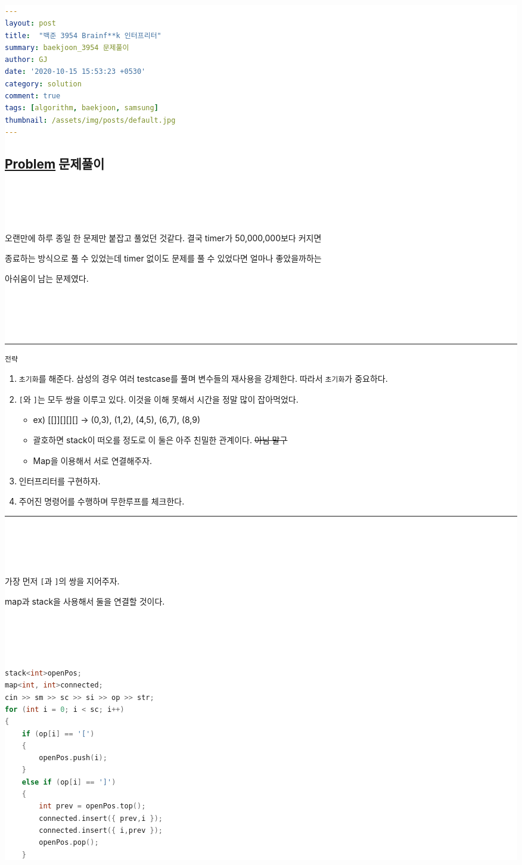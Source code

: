 ```yaml
---
layout: post
title:  "백준 3954 Brainf**k 인터프리터"
summary: baekjoon_3954 문제풀이
author: GJ
date: '2020-10-15 15:53:23 +0530'
category: solution
comment: true
tags: [algorithm, baekjoon, samsung]
thumbnail: /assets/img/posts/default.jpg
---
```


## [Problem](https://www.acmicpc.net/problem/3954) 문제풀이  

#  　

오랜만에 하루 종일 한 문제만 붙잡고 풀었던 것같다. 결국 timer가 50,000,000보다 커지면

종료하는 방식으로 풀 수 있었는데 timer 없이도 문제를 풀 수 있었다면 얼마나 좋았을까하는

아쉬움이 남는 문제였다.  　

#  　

---

`전략`


1. `초기화`를 해준다. 삼성의 경우 여러 testcase를 풀며 변수들의 재사용을 강제한다. 따라서 `초기화`가 중요하다.

2. `[`와 `]`는 모두 쌍을 이루고 있다. 이것을 이해 못해서 시간을 정말 많이 잡아먹었다. 

    * ex) [[]][][][] -> (0,3), (1,2), (4,5), (6,7), (8,9)

    * 괄호하면 stack이 떠오를 정도로 이 둘은 아주 친밀한 관계이다. ~~아님 말구~~

    *  Map을 이용해서 서로 연결해주자.

3. 인터프리터를 구현하자.

4. 주어진 명령어를 수행하며 무한루프를 체크한다.

---

#  　

가장 먼저 `[`과 `]`의 쌍을 지어주자.

map과 stack을 사용해서 둘을 연결할 것이다.

#  　

```cpp
stack<int>openPos;
map<int, int>connected;
cin >> sm >> sc >> si >> op >> str;
for (int i = 0; i < sc; i++)
{
    if (op[i] == '[')
    {
        openPos.push(i);
    }
    else if (op[i] == ']')
    {
        int prev = openPos.top();
        connected.insert({ prev,i });
        connected.insert({ i,prev });
        openPos.pop();
    }
```